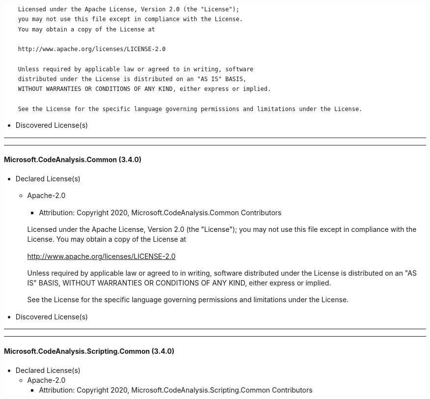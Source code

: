 		Licensed under the Apache License, Version 2.0 (the "License");
		you may not use this file except in compliance with the License.
		You may obtain a copy of the License at
		
		http://www.apache.org/licenses/LICENSE-2.0
		
		Unless required by applicable law or agreed to in writing, software
		distributed under the License is distributed on an "AS IS" BASIS,
		WITHOUT WARRANTIES OR CONDITIONS OF ANY KIND, either express or implied.
		
		See the License for the specific language governing permissions and limitations under the License.



* Discovered License(s)






---
---

#### **Microsoft.CodeAnalysis.Common (3.4.0)**


* Declared License(s)
    * Apache-2.0
        * Attribution:
        Copyright 2020, Microsoft.CodeAnalysis.Common Contributors
		
		Licensed under the Apache License, Version 2.0 (the "License");
		you may not use this file except in compliance with the License.
		You may obtain a copy of the License at
		
		http://www.apache.org/licenses/LICENSE-2.0
		
		Unless required by applicable law or agreed to in writing, software
		distributed under the License is distributed on an "AS IS" BASIS,
		WITHOUT WARRANTIES OR CONDITIONS OF ANY KIND, either express or implied.
		
		See the License for the specific language governing permissions and limitations under the License.



* Discovered License(s)






---
---

#### **Microsoft.CodeAnalysis.Scripting.Common (3.4.0)**


* Declared License(s)
    * Apache-2.0
        * Attribution:
        Copyright 2020, Microsoft.CodeAnalysis.Scripting.Common Contributors
		